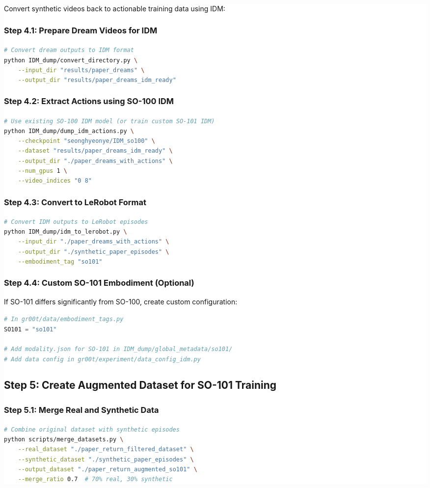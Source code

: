 Convert synthetic videos back to actionable training data using IDM:

### Step 4.1: Prepare Dream Videos for IDM

```bash
# Convert dream outputs to IDM format
python IDM_dump/convert_directory.py \
    --input_dir "results/paper_dreams" \
    --output_dir "results/paper_dreams_idm_ready"
```

### Step 4.2: Extract Actions using SO-100 IDM

```bash
# Use existing SO-100 IDM model (or train custom SO-101 IDM)
python IDM_dump/dump_idm_actions.py \
    --checkpoint "seonghyeonye/IDM_so100" \
    --dataset "results/paper_dreams_idm_ready" \
    --output_dir "./paper_dreams_with_actions" \
    --num_gpus 1 \
    --video_indices "0 8"
```

### Step 4.3: Convert to LeRobot Format

```bash
# Convert IDM outputs to LeRobot episodes
python IDM_dump/idm_to_lerobot.py \
    --input_dir "./paper_dreams_with_actions" \
    --output_dir "./synthetic_paper_episodes" \
    --embodiment_tag "so101"
```

### Step 4.4: Custom SO-101 Embodiment (Optional)

If SO-101 differs significantly from SO-100, create custom configuration:

```python
# In gr00t/data/embodiment_tags.py
SO101 = "so101"

# Add modality.json for SO-101 in IDM_dump/global_metadata/so101/
# Add data config in gr00t/experiment/data_config_idm.py
```

## Step 5: Create Augmented Dataset for SO-101 Training

### Step 5.1: Merge Real and Synthetic Data

```bash
# Combine original dataset with synthetic episodes
python scripts/merge_datasets.py \
    --real_dataset "./paper_return_filtered_dataset" \
    --synthetic_dataset "./synthetic_paper_episodes" \
    --output_dataset "./paper_return_augmented_so101" \
    --merge_ratio 0.7  # 70% real, 30% synthetic
```
